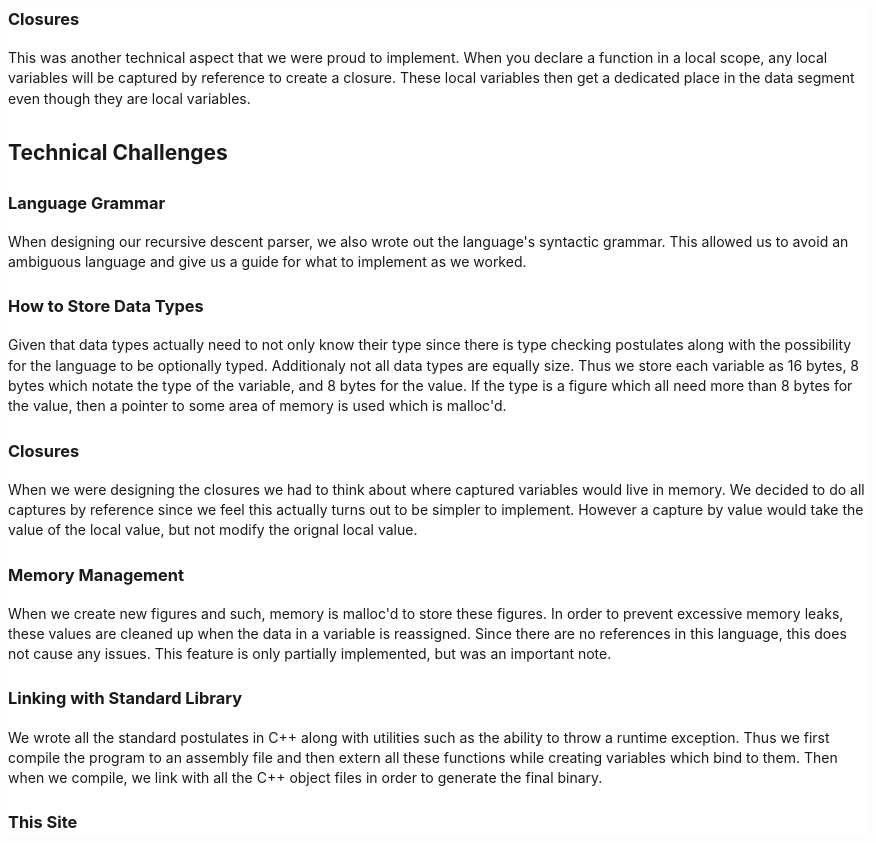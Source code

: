 ### Closures

This was another technical aspect that we were proud to implement. When you declare
a function in a local scope, any local variables will be captured by reference to
create a closure. These local variables then get a dedicated place in the data segment
even though they are local variables.
<Demo :code="'adder = 0\nif (true) {\n    d = 1.0\n    adder = construction (a, b) -> (z) {\n        z = a + b + d\n        d = d + 1.0\n    }\n}\nwrite(adder(0, 1))\nwrite(adder(0, 1))\nwrite(adder(0, 2))\nwrite(adder(2.0, 4.2))'"/>

## Technical Challenges

### Language Grammar

When designing our recursive descent parser, we also
wrote out the language's syntactic grammar. This allowed us to avoid an ambiguous
language and give us a guide for what to implement as we worked.

### How to Store Data Types

Given that data types actually need to not only know their type since there is type
checking postulates along with the possibility for the language to be optionally typed.
Additionaly not all data types are equally size. Thus we store each variable as 16 bytes,
8 bytes which notate the type of the variable, and 8 bytes for the value. If the type
is a figure which all need more than 8 bytes for the value, then a pointer to
some area of memory is used which is malloc'd.

### Closures

When we were designing the closures we had to think about where captured variables would
live in memory. We decided to do all captures by reference since we feel this actually
turns out to be simpler to implement. However a capture by value would take the value
of the local value, but not modify the orignal local value.

### Memory Management

When we create new figures and such, memory is malloc'd to store these figures. In
order to prevent excessive memory leaks, these values are cleaned up when the data
in a variable is reassigned. Since there are no references in this language,
this does not cause any issues. This feature is only partially implemented, but was
an important note.

### Linking with Standard Library

We wrote all the standard postulates in C++ along with utilities such as the ability
to throw a runtime exception. Thus we first compile the program to an assembly
file and then extern all these functions while creating variables which bind
to them. Then when we compile, we link with all the C++ object files in order to
generate the final binary.

### This Site
